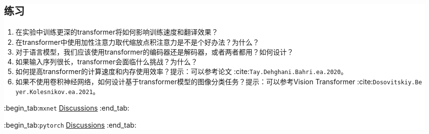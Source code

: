 ## 练习

1. 在实验中训练更深的transformer将如何影响训练速度和翻译效果？
1. 在transformer中使用加性注意力取代缩放点积注意力是不是个好办法？为什么？
1. 对于语言模型，我们应该使用transformer的编码器还是解码器，或者两者都用？如何设计？
1. 如果输入序列很长，transformer会面临什么挑战？为什么？
1. 如何提高transformer的计算速度和内存使用效率？提示：可以参考论文 :cite:`Tay.Dehghani.Bahri.ea.2020`。
1. 如果不使用卷积神经网络，如何设计基于transformer模型的图像分类任务？提示：可以参考Vision Transformer :cite:`Dosovitskiy.Beyer.Kolesnikov.ea.2021`。

:begin_tab:`mxnet`
[Discussions](https://discuss.d2l.ai/t/348)
:end_tab:

:begin_tab:`pytorch`
[Discussions](https://discuss.d2l.ai/t/1066)
:end_tab:
